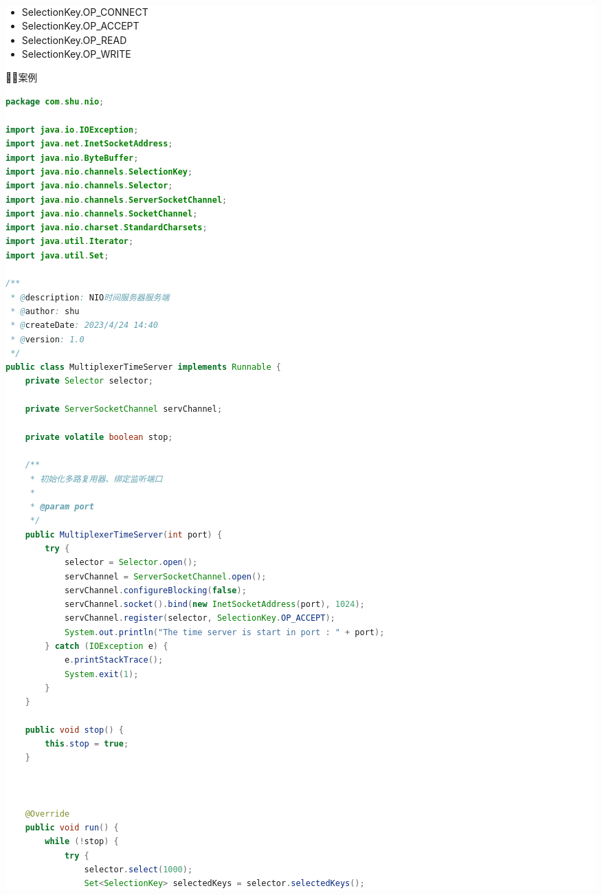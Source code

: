 - SelectionKey.OP_CONNECT
- SelectionKey.OP_ACCEPT
- SelectionKey.OP_READ
- SelectionKey.OP_WRITE

🌈🌈案例
```java
package com.shu.nio;

import java.io.IOException;
import java.net.InetSocketAddress;
import java.nio.ByteBuffer;
import java.nio.channels.SelectionKey;
import java.nio.channels.Selector;
import java.nio.channels.ServerSocketChannel;
import java.nio.channels.SocketChannel;
import java.nio.charset.StandardCharsets;
import java.util.Iterator;
import java.util.Set;

/**
 * @description: NIO时间服务器服务端
 * @author: shu
 * @createDate: 2023/4/24 14:40
 * @version: 1.0
 */
public class MultiplexerTimeServer implements Runnable {
    private Selector selector;

    private ServerSocketChannel servChannel;

    private volatile boolean stop;

    /**
     * 初始化多路复用器、绑定监听端口
     *
     * @param port
     */
    public MultiplexerTimeServer(int port) {
        try {
            selector = Selector.open();
            servChannel = ServerSocketChannel.open();
            servChannel.configureBlocking(false);
            servChannel.socket().bind(new InetSocketAddress(port), 1024);
            servChannel.register(selector, SelectionKey.OP_ACCEPT);
            System.out.println("The time server is start in port : " + port);
        } catch (IOException e) {
            e.printStackTrace();
            System.exit(1);
        }
    }

    public void stop() {
        this.stop = true;
    }



    @Override
    public void run() {
        while (!stop) {
            try {
                selector.select(1000);
                Set<SelectionKey> selectedKeys = selector.selectedKeys();
```
